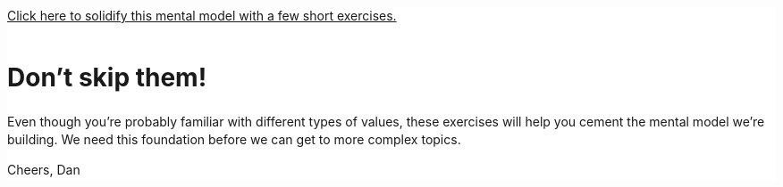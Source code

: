 [Click here to solidify this mental model with a few short exercises.](https://click.convertkit-mail.com/d0u06p4dknfmu04kvgbl/8ghqh3upnn8oe9ck/aHR0cHM6Ly9lZ2doZWFkaW8udHlwZWZvcm0uY29tL3RvL0MzQWprND9lbWFpbD1hbWluaS5ob29tYW5AZ21haWwuY29t)

# Don’t skip them!

Even though you’re probably familiar with different types of values, these exercises will help you cement the mental model we’re building. We need this foundation before we can get to more complex topics.

Cheers,
Dan
